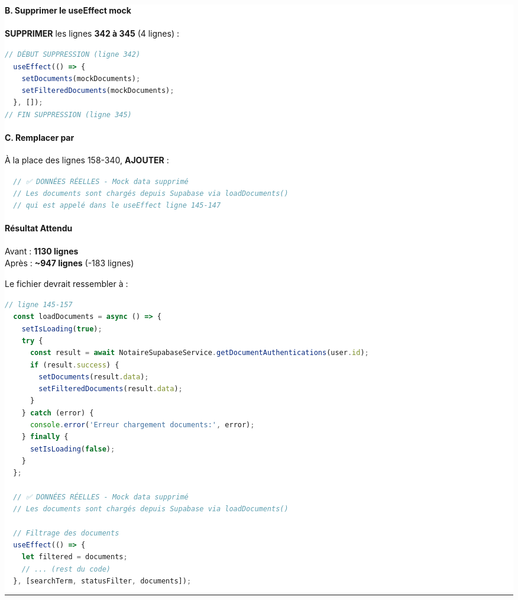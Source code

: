 #### B. Supprimer le useEffect mock

**SUPPRIMER** les lignes **342 à 345** (4 lignes) :

```javascript
// DÉBUT SUPPRESSION (ligne 342)
  useEffect(() => {
    setDocuments(mockDocuments);
    setFilteredDocuments(mockDocuments);
  }, []);
// FIN SUPPRESSION (ligne 345)
```

#### C. Remplacer par

À la place des lignes 158-340, **AJOUTER** :

```javascript
  // ✅ DONNÉES RÉELLES - Mock data supprimé
  // Les documents sont chargés depuis Supabase via loadDocuments()
  // qui est appelé dans le useEffect ligne 145-147
```

#### Résultat Attendu

Avant : **1130 lignes**  
Après : **~947 lignes** (-183 lignes)

Le fichier devrait ressembler à :

```javascript
// ligne 145-157
  const loadDocuments = async () => {
    setIsLoading(true);
    try {
      const result = await NotaireSupabaseService.getDocumentAuthentications(user.id);
      if (result.success) {
        setDocuments(result.data);
        setFilteredDocuments(result.data);
      }
    } catch (error) {
      console.error('Erreur chargement documents:', error);
    } finally {
      setIsLoading(false);
    }
  };

  // ✅ DONNÉES RÉELLES - Mock data supprimé
  // Les documents sont chargés depuis Supabase via loadDocuments()
  
  // Filtrage des documents
  useEffect(() => {
    let filtered = documents;
    // ... (rest du code)
  }, [searchTerm, statusFilter, documents]);
```

---